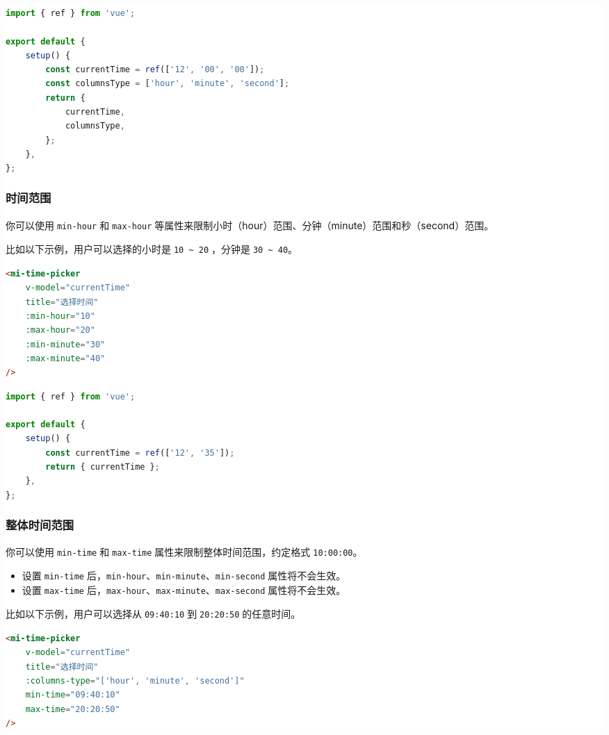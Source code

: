 ```js
import { ref } from 'vue';

export default {
    setup() {
        const currentTime = ref(['12', '00', '00']);
        const columnsType = ['hour', 'minute', 'second'];
        return {
            currentTime,
            columnsType,
        };
    },
};
```

### 时间范围

你可以使用 `min-hour` 和 `max-hour` 等属性来限制小时（hour）范围、分钟（minute）范围和秒（second）范围。

比如以下示例，用户可以选择的小时是 `10 ~ 20` ，分钟是 `30 ~ 40`。

```html
<mi-time-picker
    v-model="currentTime"
    title="选择时间"
    :min-hour="10"
    :max-hour="20"
    :min-minute="30"
    :max-minute="40"
/>
```

```js
import { ref } from 'vue';

export default {
    setup() {
        const currentTime = ref(['12', '35']);
        return { currentTime };
    },
};
```

### 整体时间范围

你可以使用 `min-time` 和 `max-time` 属性来限制整体时间范围，约定格式 `10:00:00`。

-   设置 `min-time` 后，`min-hour`、`min-minute`、`min-second` 属性将不会生效。
-   设置 `max-time` 后，`max-hour`、`max-minute`、`max-second` 属性将不会生效。

比如以下示例，用户可以选择从 `09:40:10` 到 `20:20:50` 的任意时间。

```html
<mi-time-picker
    v-model="currentTime"
    title="选择时间"
    :columns-type="['hour', 'minute', 'second']"
    min-time="09:40:10"
    max-time="20:20:50"
/>
```

